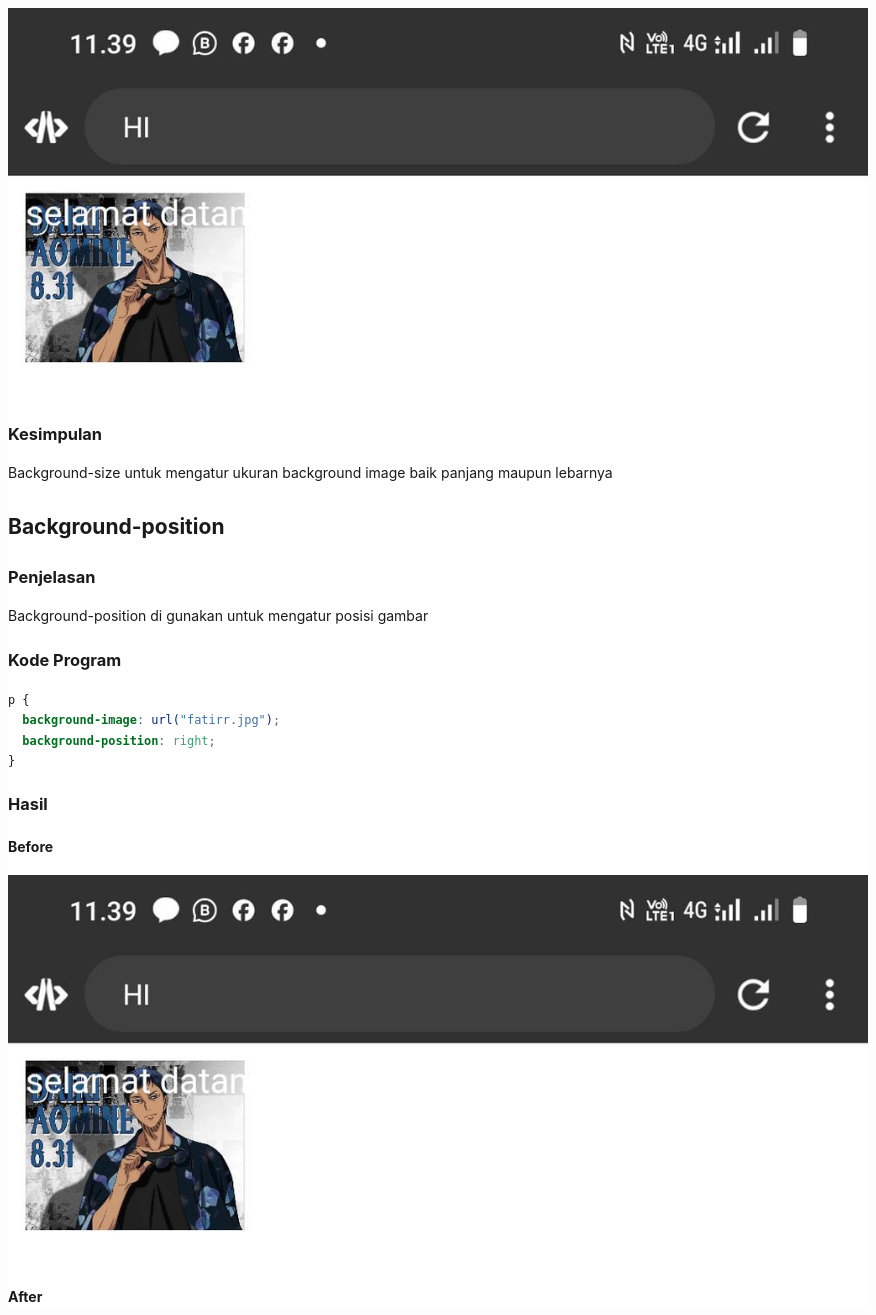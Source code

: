 ![200](AsetCSS/15.jpg)
### Kesimpulan
Background-size untuk mengatur ukuran background image baik panjang maupun lebarnya
## Background-position
### Penjelasan
Background-position di gunakan untuk mengatur posisi gambar
### Kode Program
```css
p {
  background-image: url("fatirr.jpg");
  background-position: right;
}
```
### Hasil
#### Before
![200](AsetCSS/15.jpg)
#### After